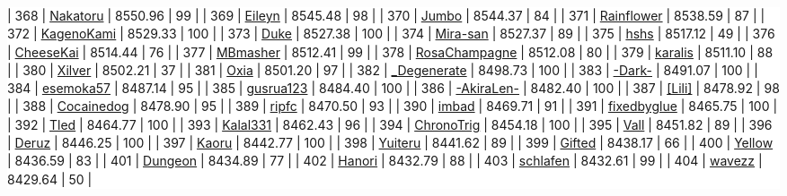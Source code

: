| 368 | [Nakatoru](https://osu.ppy.sh/u/2243452) | 8550.96 | 99 |
| 369 | [Eileyn](https://osu.ppy.sh/u/4607327) | 8545.48 | 98 |
| 370 | [Jumbo](https://osu.ppy.sh/u/5509809) | 8544.37 | 84 |
| 371 | [Rainflower](https://osu.ppy.sh/u/1020883) | 8538.59 | 87 |
| 372 | [KagenoKami](https://osu.ppy.sh/u/7246165) | 8529.33 | 100 |
| 373 | [Duke](https://osu.ppy.sh/u/5029240) | 8527.38 | 100 |
| 374 | [Mira-san](https://osu.ppy.sh/u/1587999) | 8527.37 | 89 |
| 375 | [hshs](https://osu.ppy.sh/u/1644514) | 8517.12 | 49 |
| 376 | [CheeseKai](https://osu.ppy.sh/u/5979619) | 8514.44 | 76 |
| 377 | [MBmasher](https://osu.ppy.sh/u/4498616) | 8512.41 | 99 |
| 378 | [RosaChampagne](https://osu.ppy.sh/u/2896273) | 8512.08 | 80 |
| 379 | [karalis](https://osu.ppy.sh/u/3146018) | 8511.10 | 88 |
| 380 | [Xilver](https://osu.ppy.sh/u/3099689) | 8502.21 | 37 |
| 381 | [Oxia](https://osu.ppy.sh/u/1825928) | 8501.20 | 97 |
| 382 | [_Degenerate](https://osu.ppy.sh/u/2589649) | 8498.73 | 100 |
| 383 | [-Dark-](https://osu.ppy.sh/u/5240155) | 8491.07 | 100 |
| 384 | [esemoka57](https://osu.ppy.sh/u/2272413) | 8487.14 | 95 |
| 385 | [gusrua123](https://osu.ppy.sh/u/1336437) | 8484.40 | 100 |
| 386 | [-AkiraLen-](https://osu.ppy.sh/u/1899986) | 8482.40 | 100 |
| 387 | [[Lili]](https://osu.ppy.sh/u/4952690) | 8478.92 | 98 |
| 388 | [Cocainedog](https://osu.ppy.sh/u/3213014) | 8478.90 | 95 |
| 389 | [ripfc](https://osu.ppy.sh/u/8671241) | 8470.50 | 93 |
| 390 | [imbad](https://osu.ppy.sh/u/4680149) | 8469.71 | 91 |
| 391 | [fixedbyglue](https://osu.ppy.sh/u/8296269) | 8465.75 | 100 |
| 392 | [Tled](https://osu.ppy.sh/u/7751333) | 8464.77 | 100 |
| 393 | [Kalal331](https://osu.ppy.sh/u/8433636) | 8462.43 | 96 |
| 394 | [ChronoTrig](https://osu.ppy.sh/u/3687489) | 8454.18 | 100 |
| 395 | [Vall](https://osu.ppy.sh/u/3223144) | 8451.82 | 89 |
| 396 | [Deruz](https://osu.ppy.sh/u/5386106) | 8446.25 | 100 |
| 397 | [Kaoru](https://osu.ppy.sh/u/492699) | 8442.77 | 100 |
| 398 | [Yuiteru](https://osu.ppy.sh/u/2197474) | 8441.62 | 89 |
| 399 | [Gifted](https://osu.ppy.sh/u/7971757) | 8438.17 | 66 |
| 400 | [Yellow](https://osu.ppy.sh/u/1203216) | 8436.59 | 83 |
| 401 | [Dungeon](https://osu.ppy.sh/u/461720) | 8434.89 | 77 |
| 402 | [Hanori](https://osu.ppy.sh/u/7078544) | 8432.79 | 88 |
| 403 | [schlafen](https://osu.ppy.sh/u/1590461) | 8432.61 | 99 |
| 404 | [wavezz](https://osu.ppy.sh/u/676188) | 8429.64 | 50 |
